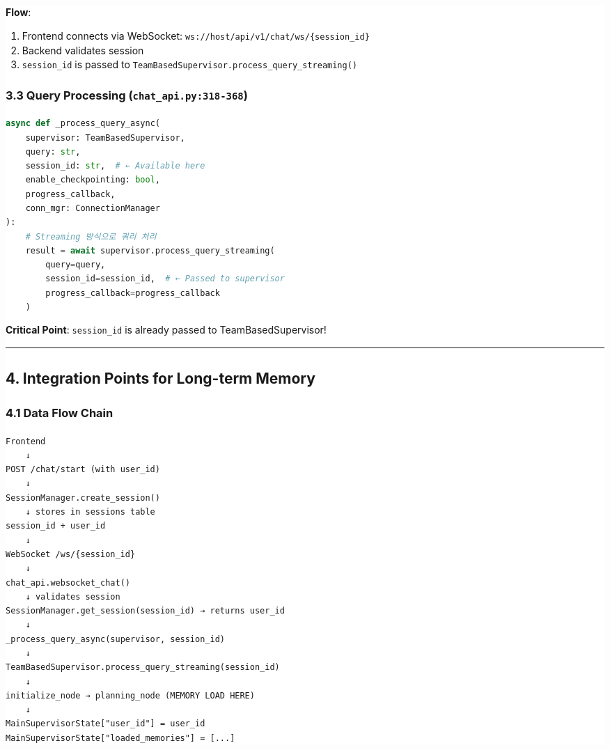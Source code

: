 **Flow**:
1. Frontend connects via WebSocket: `ws://host/api/v1/chat/ws/{session_id}`
2. Backend validates session
3. `session_id` is passed to `TeamBasedSupervisor.process_query_streaming()`

### 3.3 Query Processing (`chat_api.py:318-368`)

```python
async def _process_query_async(
    supervisor: TeamBasedSupervisor,
    query: str,
    session_id: str,  # ← Available here
    enable_checkpointing: bool,
    progress_callback,
    conn_mgr: ConnectionManager
):
    # Streaming 방식으로 쿼리 처리
    result = await supervisor.process_query_streaming(
        query=query,
        session_id=session_id,  # ← Passed to supervisor
        progress_callback=progress_callback
    )
```

**Critical Point**: `session_id` is already passed to TeamBasedSupervisor!

---

## 4. Integration Points for Long-term Memory

### 4.1 Data Flow Chain

```
Frontend
    ↓
POST /chat/start (with user_id)
    ↓
SessionManager.create_session()
    ↓ stores in sessions table
session_id + user_id
    ↓
WebSocket /ws/{session_id}
    ↓
chat_api.websocket_chat()
    ↓ validates session
SessionManager.get_session(session_id) → returns user_id
    ↓
_process_query_async(supervisor, session_id)
    ↓
TeamBasedSupervisor.process_query_streaming(session_id)
    ↓
initialize_node → planning_node (MEMORY LOAD HERE)
    ↓
MainSupervisorState["user_id"] = user_id
MainSupervisorState["loaded_memories"] = [...]
```
